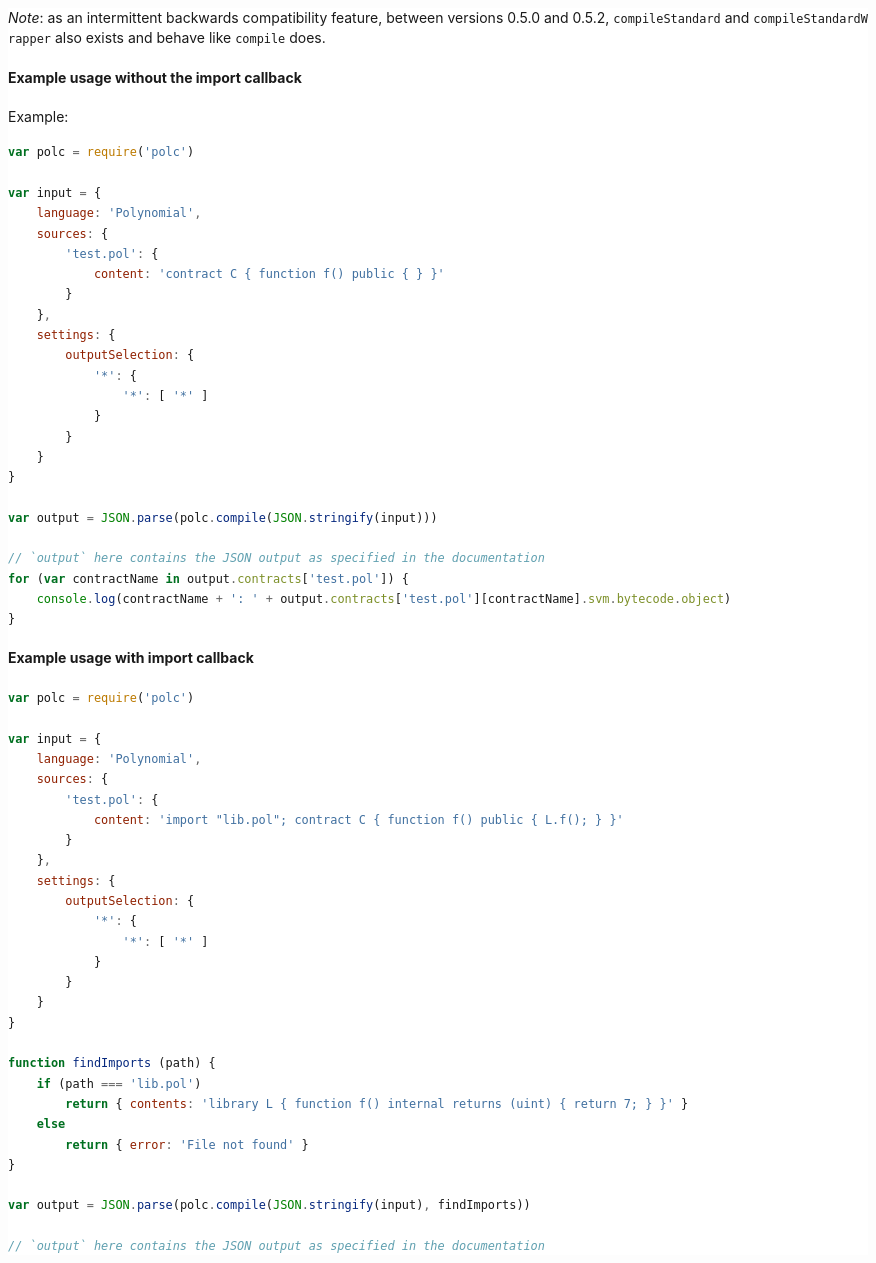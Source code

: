 *Note*: as an intermittent backwards compatibility feature, between versions 0.5.0 and 0.5.2, `compileStandard` and `compileStandardWrapper` also exists and behave like `compile` does.

#### Example usage without the import callback

Example:
```javascript
var polc = require('polc')

var input = {
	language: 'Polynomial',
	sources: {
		'test.pol': {
			content: 'contract C { function f() public { } }'
		}
	},
	settings: {
		outputSelection: {
			'*': {
				'*': [ '*' ]
			}
		}
	}
}

var output = JSON.parse(polc.compile(JSON.stringify(input)))

// `output` here contains the JSON output as specified in the documentation
for (var contractName in output.contracts['test.pol']) {
	console.log(contractName + ': ' + output.contracts['test.pol'][contractName].svm.bytecode.object)
}
```

#### Example usage with import callback

```javascript
var polc = require('polc')

var input = {
	language: 'Polynomial',
	sources: {
		'test.pol': {
			content: 'import "lib.pol"; contract C { function f() public { L.f(); } }'
		}
	},
	settings: {
		outputSelection: {
			'*': {
				'*': [ '*' ]
			}
		}
	}
}

function findImports (path) {
	if (path === 'lib.pol')
		return { contents: 'library L { function f() internal returns (uint) { return 7; } }' }
	else
		return { error: 'File not found' }
}

var output = JSON.parse(polc.compile(JSON.stringify(input), findImports))

// `output` here contains the JSON output as specified in the documentation
```